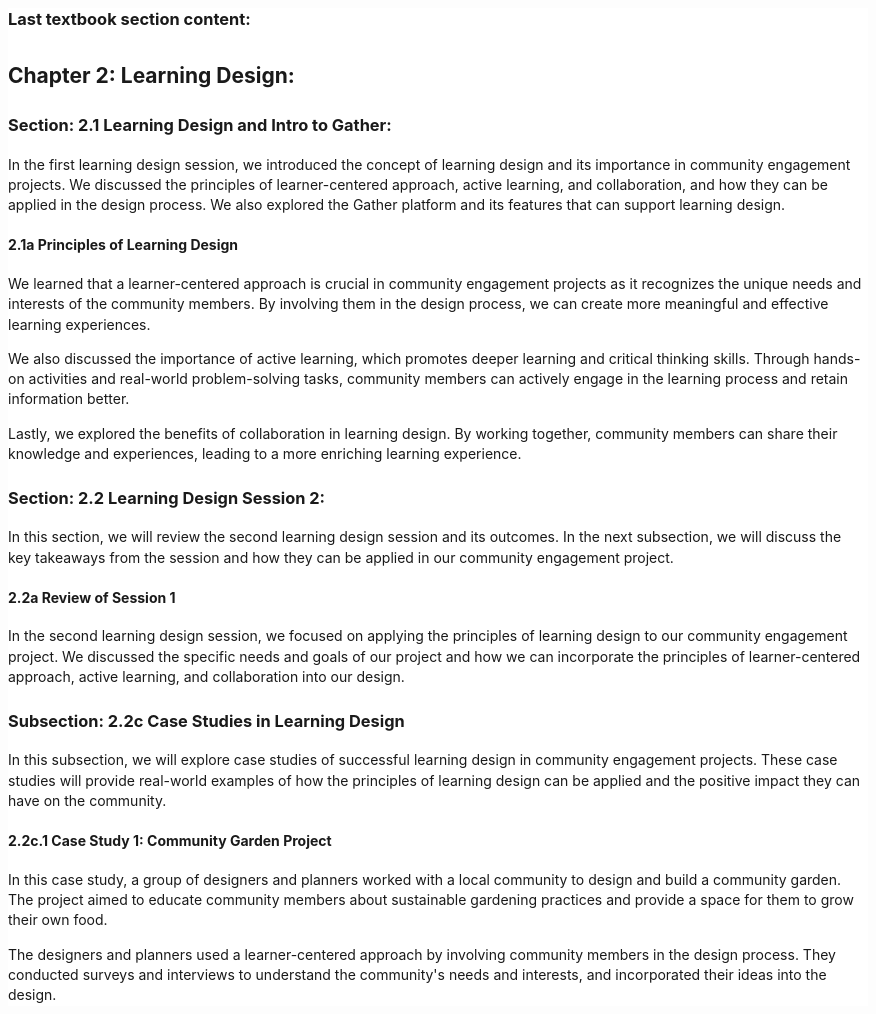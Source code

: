 ### Last textbook section content:

## Chapter 2: Learning Design:

### Section: 2.1 Learning Design and Intro to Gather:

In the first learning design session, we introduced the concept of learning design and its importance in community engagement projects. We discussed the principles of learner-centered approach, active learning, and collaboration, and how they can be applied in the design process. We also explored the Gather platform and its features that can support learning design.

#### 2.1a Principles of Learning Design

We learned that a learner-centered approach is crucial in community engagement projects as it recognizes the unique needs and interests of the community members. By involving them in the design process, we can create more meaningful and effective learning experiences.

We also discussed the importance of active learning, which promotes deeper learning and critical thinking skills. Through hands-on activities and real-world problem-solving tasks, community members can actively engage in the learning process and retain information better.

Lastly, we explored the benefits of collaboration in learning design. By working together, community members can share their knowledge and experiences, leading to a more enriching learning experience.

### Section: 2.2 Learning Design Session 2:

In this section, we will review the second learning design session and its outcomes. In the next subsection, we will discuss the key takeaways from the session and how they can be applied in our community engagement project.

#### 2.2a Review of Session 1

In the second learning design session, we focused on applying the principles of learning design to our community engagement project. We discussed the specific needs and goals of our project and how we can incorporate the principles of learner-centered approach, active learning, and collaboration into our design.

### Subsection: 2.2c Case Studies in Learning Design

In this subsection, we will explore case studies of successful learning design in community engagement projects. These case studies will provide real-world examples of how the principles of learning design can be applied and the positive impact they can have on the community.

#### 2.2c.1 Case Study 1: Community Garden Project

In this case study, a group of designers and planners worked with a local community to design and build a community garden. The project aimed to educate community members about sustainable gardening practices and provide a space for them to grow their own food.

The designers and planners used a learner-centered approach by involving community members in the design process. They conducted surveys and interviews to understand the community's needs and interests, and incorporated their ideas into the design.
